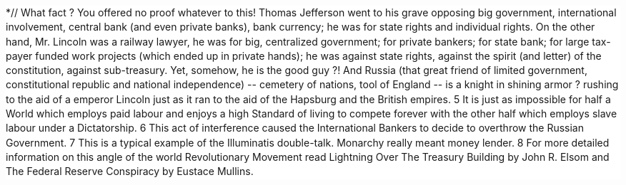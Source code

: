 *// What fact ? You offered no proof whatever to this! Thomas Jefferson went to his grave opposing big government, international involvement, central bank (and even private banks), bank currency; he was for state rights and individual rights. On the other hand, Mr. Lincoln was a railway lawyer, he was for big, centralized government; for private bankers;
for state bank; for large tax-payer funded work projects (which ended up in private hands); he was against state rights, against the spirit (and letter) of the constitution,
against sub-treasury. Yet, somehow, he is the good guy ?! And Russia (that great friend of limited government, constitutional republic and national independence) -- cemetery of nations, tool of England -- is a knight in shining
armor ? rushing to the aid of a emperor Lincoln just as it ran to the aid of the Hapsburg and the British empires.
5 It is just as impossible for half a World which employs paid labour and enjoys a high Standard of living to compete forever with the other half which employs slave labour under a Dictatorship.
6 This act of interference caused the International Bankers to decide to overthrow the Russian Government.
7 This is a typical example of the Illuminatis double-talk. Monarchy really meant money lender.
8 For more detailed information on this angle of the world Revolutionary Movement read Lightning Over The Treasury Building by John R. Elsom and The Federal Reserve Conspiracy by Eustace Mullins.

